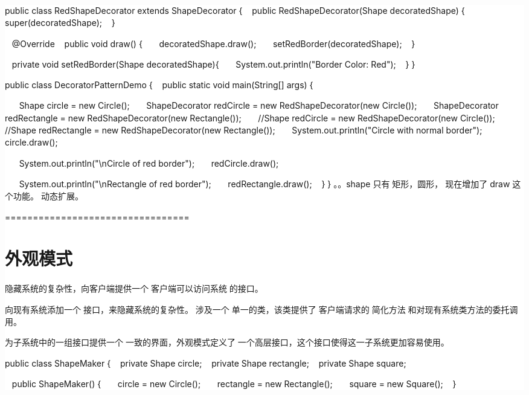 public class RedShapeDecorator extends ShapeDecorator {
   public RedShapeDecorator(Shape decoratedShape) {
      super(decoratedShape);
   }

   @Override
   public void draw() {
      decoratedShape.draw();
      setRedBorder(decoratedShape);
   }

   private void setRedBorder(Shape decoratedShape){
      System.out.println("Border Color: Red");
   }
}

public class DecoratorPatternDemo {
   public static void main(String[] args) {

      Shape circle = new Circle();
      ShapeDecorator redCircle = new RedShapeDecorator(new Circle());
      ShapeDecorator redRectangle = new RedShapeDecorator(new Rectangle());
      //Shape redCircle = new RedShapeDecorator(new Circle());
      //Shape redRectangle = new RedShapeDecorator(new Rectangle());
      System.out.println("Circle with normal border");
      circle.draw();

      System.out.println("\nCircle of red border");
      redCircle.draw();

      System.out.println("\nRectangle of red border");
      redRectangle.draw();
   }
}
。。shape  只有  矩形，圆形，  现在增加了  draw  这个功能。  动态扩展。

=================================

# 外观模式

隐藏系统的复杂性，向客户端提供一个  客户端可以访问系统  的接口。

向现有系统添加一个  接口，来隐藏系统的复杂性。
涉及一个  单一的类，该类提供了  客户端请求的  简化方法  和对现有系统类方法的委托调用。

为子系统中的一组接口提供一个  一致的界面，外观模式定义了  一个高层接口，这个接口使得这一子系统更加容易使用。

public class ShapeMaker {
   private Shape circle;
   private Shape rectangle;
   private Shape square;

   public ShapeMaker() {
      circle = new Circle();
      rectangle = new Rectangle();
      square = new Square();
   }
